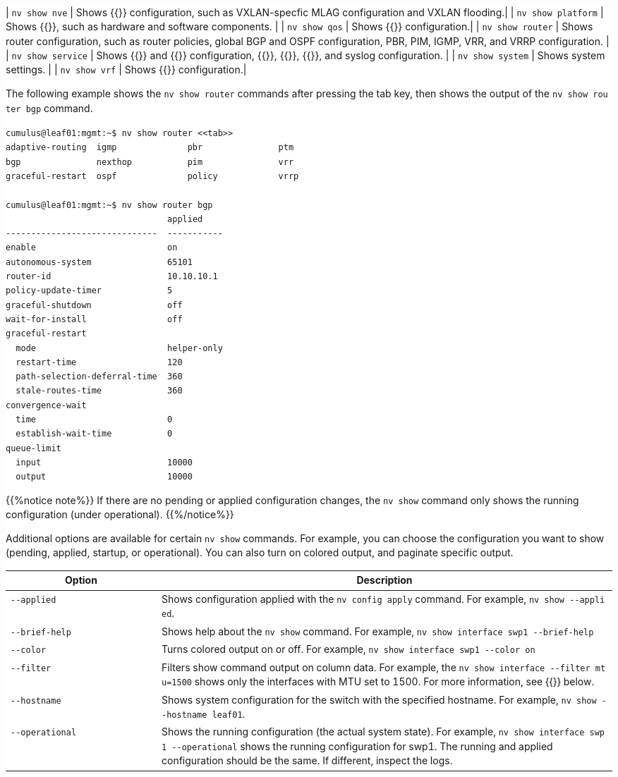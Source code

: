 | `nv show nve` | Shows {{<link url="Network-Virtualization" text="network virtualization (VXLAN)">}} configuration, such as VXLAN-specfic MLAG configuration and VXLAN flooding.|
| `nv show platform` | Shows {{<link url="Monitoring-Best-Practices/#hardware" text="platform configuration">}}, such as hardware and software components. |
| `nv show qos` | Shows {{<link title="RDMA over Converged Ethernet - RoCE/#verify-roce-configuration" text="QoS RoCE">}} configuration.|
| `nv show router` | Shows router configuration, such as router policies, global BGP and OSPF configuration, PBR, PIM, IGMP, VRR, and VRRP configuration. |
| `nv show service` | Shows {{<link url="DHCP-Relays/#troubleshooting" text="DHCP-Relays">}} and {{<link url="DHCP-Servers/#troubleshooting" text="DHCP server">}} configuration, {{<link url="Network-Time-Protocol-NTP" text="NTP">}}, {{<link url="Precision-Time-Protocol-PTP/#troubleshooting" text="PTP">}}, {{<link url="Link-Layer-Discovery-Protocol" text="LLDP">}}, and syslog configuration. |
| `nv show system` | Shows system settings. |
| `nv show vrf` | Shows {{<link url="VRFs" text="VRFs">}} configuration.|

The following example shows the `nv show router` commands after pressing the tab key, then shows the output of the `nv show router bgp` command.

```
cumulus@leaf01:mgmt:~$ nv show router <<tab>>
adaptive-routing  igmp              pbr               ptm               
bgp               nexthop           pim               vrr               
graceful-restart  ospf              policy            vrrp               

cumulus@leaf01:mgmt:~$ nv show router bgp
                                applied    
------------------------------  -----------
enable                          on         
autonomous-system               65101      
router-id                       10.10.10.1 
policy-update-timer             5          
graceful-shutdown               off        
wait-for-install                off        
graceful-restart                           
  mode                          helper-only
  restart-time                  120        
  path-selection-deferral-time  360        
  stale-routes-time             360        
convergence-wait                           
  time                          0          
  establish-wait-time           0          
queue-limit                                
  input                         10000      
  output                        10000 
```

{{%notice note%}}
If there are no pending or applied configuration changes, the `nv show` command only shows the running configuration (under operational).
{{%/notice%}}

Additional options are available for certain `nv show` commands. For example, you can choose the configuration you want to show (pending, applied, startup, or operational). You can also turn on colored output, and paginate specific output.

| <div style="width:200px">Option | Description |
| ------ | ----------- |
| `--applied`| Shows configuration applied with the `nv config apply` command. For example, `nv show --applied`. |
| `--brief-help` | Shows help about the `nv show` command. For example, `nv show interface swp1 --brief-help`|
| `--color`  | Turns colored output on or off. For example, `nv show interface swp1 --color on`|
| `--filter` | Filters show command output on column data. For example, the `nv show interface --filter mtu=1500` shows only the interfaces with MTU set to 1500. For more information, see {{<link url="#filter-nv-show-command-output" text="Filter nv show Command Output">}} below.|
| `--hostname`| Shows system configuration for the switch with the specified hostname. For example, `nv show --hostname leaf01`.|
| `--operational` | Shows the running configuration (the actual system state). For example, `nv show interface swp1 --operational` shows the running configuration for swp1. The running and applied configuration should be the same. If different, inspect the logs. |